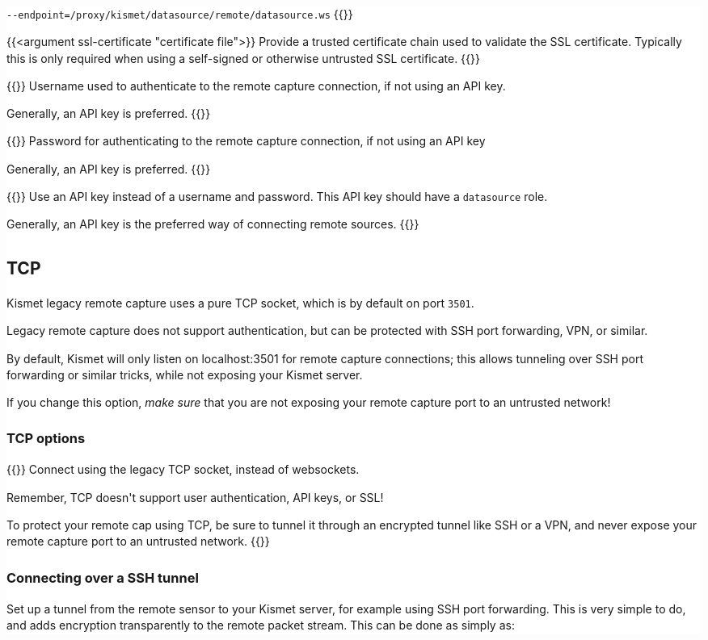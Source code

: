 `--endpoint=/proxy/kismet/datasource/remote/datasource.ws`
{{</argument>}}


{{<argument ssl-certificate "certificate file">}}
Provide a trusted certificate chain used to validate the SSL certificate.  Typically this is only required when using a self-signed or otherwise untrusted SSL certificate.
{{</argument>}}


{{<argument user username>}}
Username used to authenticate to the remote capture connection, if not using an API key.

Generally, an API key is preferred.
{{</argument>}}


{{<argument password password>}}
Password for authenticating to the remote capture connection, if not using an API key 

Generally, an API key is preferred.
{{</argument>}}


{{<argument apikey key>}}
Use an API key instead of a username and password.  This API key should have a `datasource` role.

Generally, an API key is the preferred way of connecting remote sources.
{{</argument>}}

## TCP 

Kismet legacy remote capture uses a pure TCP socket, which is by default on port `3501`. 

Legacy remote capture does not support authentication, but can be protected with SSH port forwarding, VPN, or similar.

By default, Kismet will only listen on localhost:3501 for remote capture connections; this allows tunneling over SSH port forwarding or similar tricks, while not exposing your Kismet server.

If you change this option, *make sure* that you are not exposing your remote capture port to an untrusted network!

### TCP options 

{{<argument tcp>}}
Connect using the legacy TCP socket, instead of websockets. 

Remember, TCP doesn't support user authentication, API keys, or SSL!

To protect your remote cap using TCP, be sure to tunnel it through an encrypted tunnel like SSH or a VPN, and never expose your remote capture port to an untrusted network.
{{</argument>}}

### Connecting over a SSH tunnel 

Set up a tunnel from the remote sensor to your Kismet server, for example using SSH port forwarding. This is very simple to do, and adds encryption transparently to the remote packet stream. This can be done as simply as:
